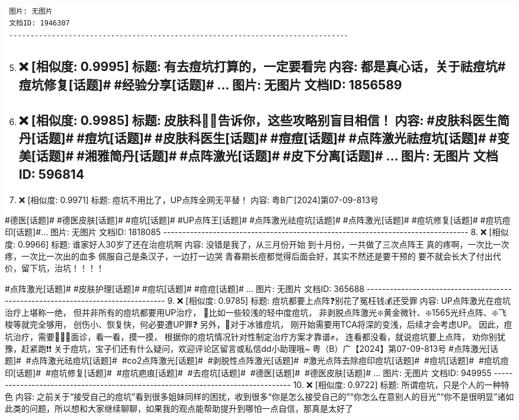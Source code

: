      图片: 无图片
     文档ID: 1946307
     --------------------------------------------------------------------------------
  5. ❌ [相似度: 0.9995]
     标题: 有去痘坑打算的，一定要看完
     内容: 都是真心话，关于祛痘坑#痘坑修复[话题]# #经验分享[话题]# ...
     图片: 无图片
     文档ID: 1856589
     --------------------------------------------------------------------------------
  6. ❌ [相似度: 0.9985]
     标题: 皮肤科👩‍⚕️告诉你，这些攻略别盲目相信！
     内容: #皮肤科医生简丹[话题]# #痘坑[话题]# #皮肤科医生[话题]# #痘痘[话题]# #点阵激光祛痘坑[话题]# #变美[话题]# #湘雅简丹[话题]# #点阵激光[话题]# #皮下分离[话题]# ...
     图片: 无图片
     文档ID: 596814
     --------------------------------------------------------------------------------
  7. ❌ [相似度: 0.9971]
     标题: 痘坑不用比了，UP点阵全网无平替！
     内容: 粤B广[2024]第07-09-813号

﻿#德医[话题]#﻿ ﻿#德医皮肤[话题]#﻿ ﻿#痘坑[话题]#﻿ ﻿#UP点阵王[话题]#﻿ ﻿#点阵激光祛痘坑[话题]#﻿ ﻿#点阵激光[话题]#﻿ ﻿#痘坑修复[话题]#﻿ ﻿#痘坑痘印[话题]#﻿...
     图片: 无图片
     文档ID: 1818085
     --------------------------------------------------------------------------------
  8. ❌ [相似度: 0.9966]
     标题: 谁家好人30岁了还在治痘坑啊
     内容: 没错是我了，从三月份开始 到十月份，一共做了三次点阵王
真的疼啊，一次比一次疼，一次比一次出的血多
佩服自己是条汉子，一边打一边哭
青春期长痘都觉得后面会好，其实不然还是要干预的
要不就会长大了付出代价，留下坑，治坑！！！！
	
#点阵激光[话题]# #皮肤护理[话题]# #痘坑[话题]# #痘痘[话题]# ...
     图片: 无图片
     文档ID: 365688
     --------------------------------------------------------------------------------
  9. ❌ [相似度: 0.9785]
     标题: 痘坑都要上点阵❓别花了冤枉钱💰还受罪
     内容: UP点阵激光在痘坑治疗上堪称一绝，
但并非所有的痘坑都要用UP治疗，
🔎比如一些较浅的轻中度痘坑，
非剥脱点阵激光❇️黄金微针、❇️1565光纤点阵、❇️飞梭等就完全够用，
创伤小、恢复快，何必要遭UP罪❓
另外，🔎对于冰锥痘坑，
刚开始需要用TCA将深的变浅，后续才会考虑UP。
因此，痘坑治疗，需要👨🏻‍⚕️面诊，看一看，摸一摸，
根据你的痘坑情况针对性制定治疗方案才靠谱✊，
连看都没看，就说痘坑要上点阵，
劝你别犹豫，赶紧跑❗❗
关于痘坑，宝子们还有什么疑问，欢迎评论区留言或私信dd小助理哦~
粤（B）广【2024】第07-09-813号
#点阵激光[话题]#  #点阵激光祛痘坑[话题]#  #co2点阵激光[话题]#  #剥脱性点阵激光[话题]#  #激光点阵去除痘印痘坑[话题]#  #痘坑[话题]#  #痘坑痘印[话题]#  #痘坑修复[话题]#  #痘坑疤痕[话题]#  #去痘坑[话题]#  #德医[话题]#  #德医皮肤[话题]# ...
     图片: 无图片
     文档ID: 949955
     --------------------------------------------------------------------------------
  10. ❌ [相似度: 0.9722]
     标题: 所谓痘坑，只是个人的一种特色
     内容: 之前关于“接受自己的痘坑”看到很多姐妹同样的困扰，收到很多“你是怎么接受自己的”“你怎么在意别人的目光”“你不是很明显”诸如此类的问题，所以想和大家继续聊聊，如果我的观点能帮助提升到哪怕一点自信，那真是太好了
	